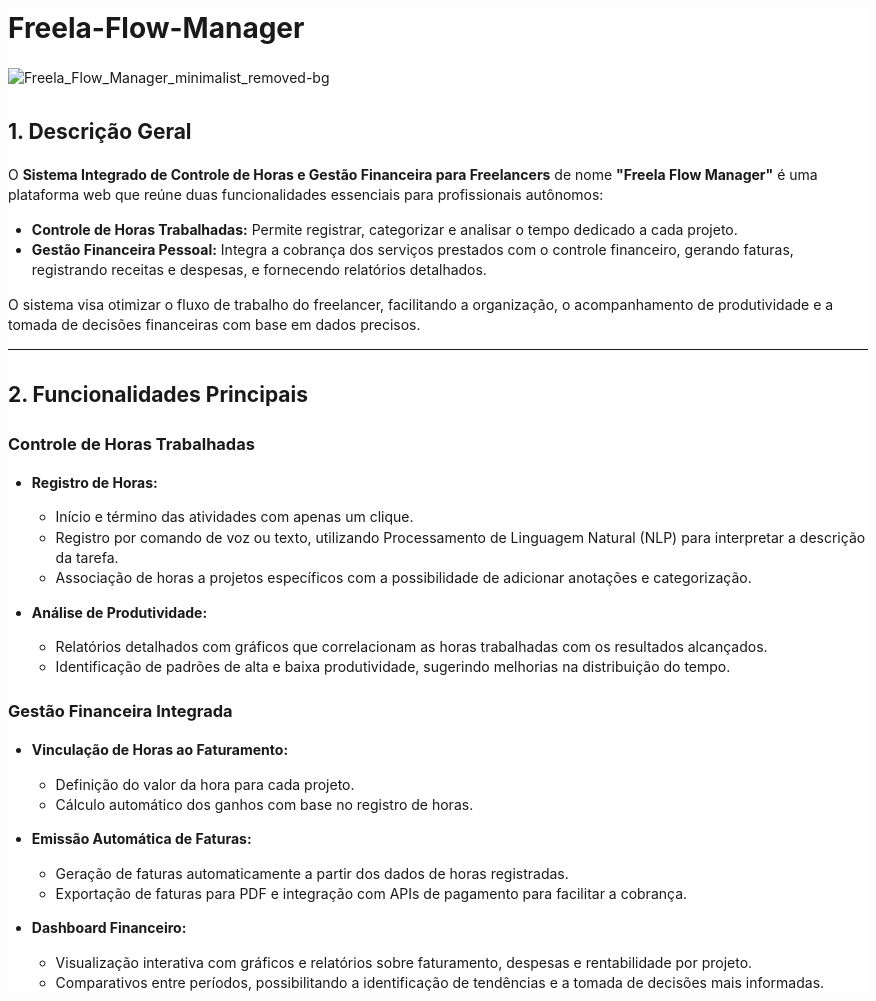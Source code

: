 # Freela-Flow-Manager

![Freela_Flow_Manager_minimalist_removed-bg](https://github.com/user-attachments/assets/76fbfecc-7bac-4c69-94dd-8eb9239c1b6c)

## 1. Descrição Geral

O **Sistema Integrado de Controle de Horas e Gestão Financeira para Freelancers** de nome **"Freela Flow Manager"** é uma plataforma web que reúne duas funcionalidades essenciais para profissionais autônomos:
- **Controle de Horas Trabalhadas:** Permite registrar, categorizar e analisar o tempo dedicado a cada projeto.
- **Gestão Financeira Pessoal:** Integra a cobrança dos serviços prestados com o controle financeiro, gerando faturas, registrando receitas e despesas, e fornecendo relatórios detalhados.

O sistema visa otimizar o fluxo de trabalho do freelancer, facilitando a organização, o acompanhamento de produtividade e a tomada de decisões financeiras com base em dados precisos.

---

## 2. Funcionalidades Principais

### Controle de Horas Trabalhadas
- **Registro de Horas:**
  - Início e término das atividades com apenas um clique.
  - Registro por comando de voz ou texto, utilizando Processamento de Linguagem Natural (NLP) para interpretar a descrição da tarefa.
  - Associação de horas a projetos específicos com a possibilidade de adicionar anotações e categorização.
  
- **Análise de Produtividade:**
  - Relatórios detalhados com gráficos que correlacionam as horas trabalhadas com os resultados alcançados.
  - Identificação de padrões de alta e baixa produtividade, sugerindo melhorias na distribuição do tempo.

### Gestão Financeira Integrada
- **Vinculação de Horas ao Faturamento:**
  - Definição do valor da hora para cada projeto.
  - Cálculo automático dos ganhos com base no registro de horas.

- **Emissão Automática de Faturas:**
  - Geração de faturas automaticamente a partir dos dados de horas registradas.
  - Exportação de faturas para PDF e integração com APIs de pagamento para facilitar a cobrança.

- **Dashboard Financeiro:**
  - Visualização interativa com gráficos e relatórios sobre faturamento, despesas e rentabilidade por projeto.
  - Comparativos entre períodos, possibilitando a identificação de tendências e a tomada de decisões mais informadas.
